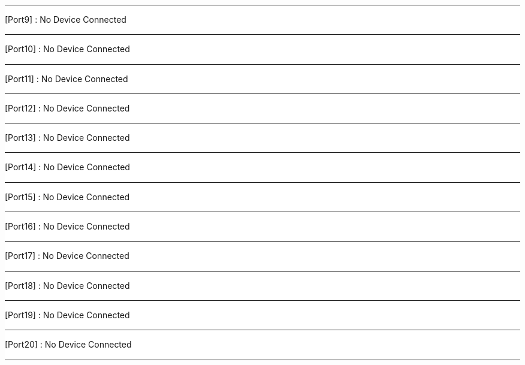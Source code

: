 * * *

  
  

\[Port9\] : No Device Connected

* * *

  
  

\[Port10\] : No Device Connected

* * *

  
  

\[Port11\] : No Device Connected

* * *

  
  

\[Port12\] : No Device Connected

* * *

  
  

\[Port13\] : No Device Connected

* * *

  
  

\[Port14\] : No Device Connected

* * *

  
  

\[Port15\] : No Device Connected

* * *

  
  

\[Port16\] : No Device Connected

* * *

  
  

\[Port17\] : No Device Connected

* * *

  
  

\[Port18\] : No Device Connected

* * *

  
  

\[Port19\] : No Device Connected

* * *

  
  

\[Port20\] : No Device Connected

* * *
